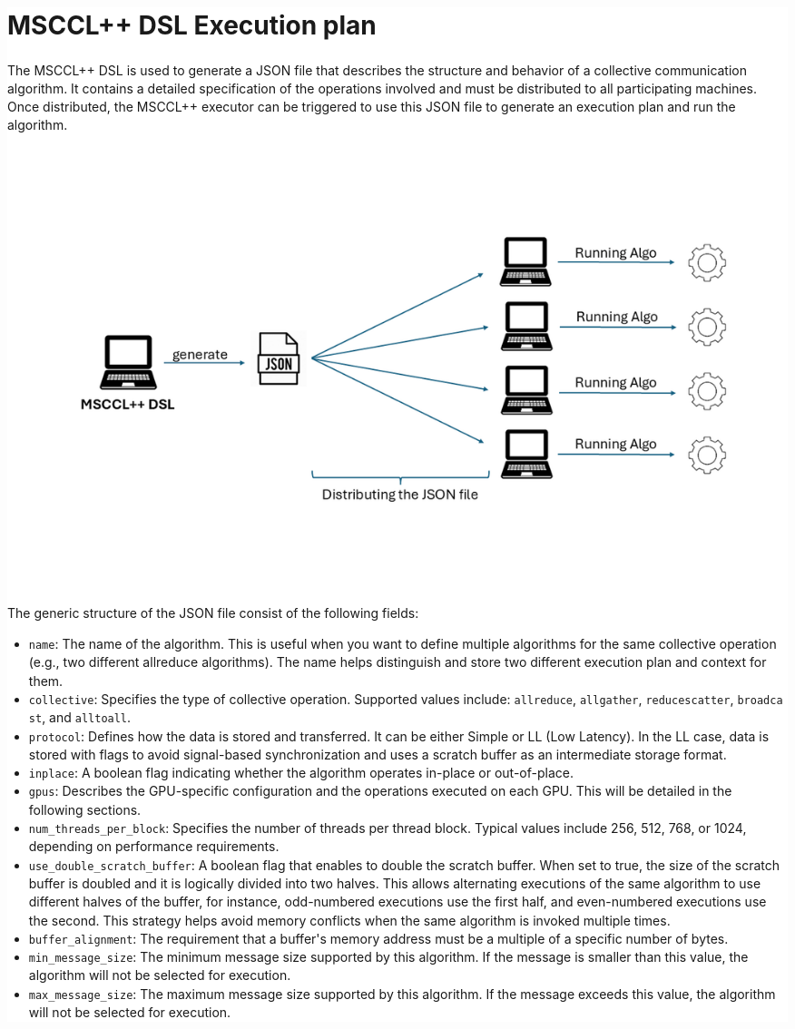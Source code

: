 # MSCCL++ DSL Execution plan
The MSCCL++ DSL is used to generate a JSON file that describes the structure and behavior of a collective communication algorithm. It contains a detailed specification of the operations involved and must be distributed to all participating machines. Once distributed, the MSCCL++ executor can be triggered to use this JSON file to generate an execution plan and run the algorithm.

![alt text](../figs/mscclpp_dsl_json_schema.png)

The generic structure of the JSON file consist of the following fields:

- ```name```: The name of the algorithm. This is useful when you want to define multiple algorithms for the same collective operation (e.g., two different allreduce algorithms). The name helps distinguish and store two different execution plan and context for them.
- ```collective```: Specifies the type of collective operation. Supported values include: ```allreduce```, ```allgather```, ```reducescatter```, ```broadcast```, and ```alltoall```.
- ```protocol```: Defines how the data is stored and transferred. It can be either Simple or LL (Low Latency). In the LL case, data is stored with flags to avoid signal-based synchronization and uses a scratch buffer as an intermediate storage format.
- ```inplace```: A boolean flag indicating whether the algorithm operates in-place or out-of-place.
- ```gpus```: Describes the GPU-specific configuration and the operations executed on each GPU. This will be detailed in the following sections.
- ```num_threads_per_block```: Specifies the number of threads per thread block. Typical values include 256, 512, 768, or 1024, depending on performance requirements.
- ```use_double_scratch_buffer```: A boolean flag that enables to double the scratch buffer. When set to true, the size of the scratch buffer is doubled and it is logically divided into two halves. This allows alternating executions of the same algorithm to use different halves of the buffer, for instance, odd-numbered executions use the first half, and even-numbered executions use the second. This strategy helps avoid memory conflicts when the same algorithm is invoked multiple times.
- ```buffer_alignment```: The requirement that a buffer's memory address must be a multiple of a specific number of bytes.
- ```min_message_size```: The minimum message size supported by this algorithm. If the message is smaller than this value, the algorithm will not be selected for execution.
- ```max_message_size```: The maximum message size supported by this algorithm. If the message exceeds this value, the algorithm will not be selected for execution.

